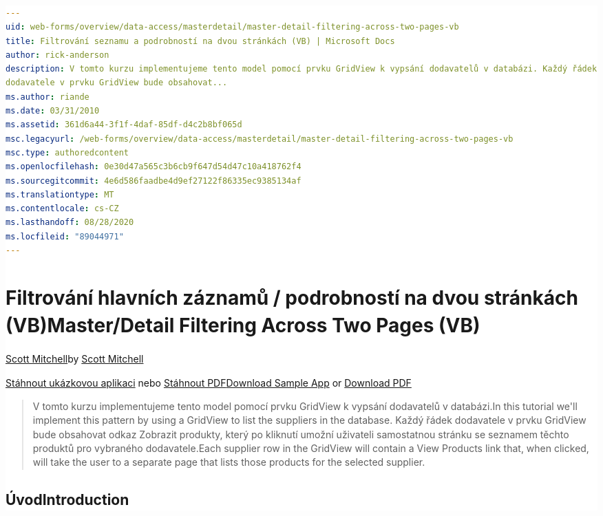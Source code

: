 ```yaml
---
uid: web-forms/overview/data-access/masterdetail/master-detail-filtering-across-two-pages-vb
title: Filtrování seznamu a podrobností na dvou stránkách (VB) | Microsoft Docs
author: rick-anderson
description: V tomto kurzu implementujeme tento model pomocí prvku GridView k vypsání dodavatelů v databázi. Každý řádek dodavatele v prvku GridView bude obsahovat...
ms.author: riande
ms.date: 03/31/2010
ms.assetid: 361d6a44-3f1f-4daf-85df-d4c2b8bf065d
msc.legacyurl: /web-forms/overview/data-access/masterdetail/master-detail-filtering-across-two-pages-vb
msc.type: authoredcontent
ms.openlocfilehash: 0e30d47a565c3b6cb9f647d54d47c10a418762f4
ms.sourcegitcommit: 4e6d586faadbe4d9ef27122f86335ec9385134af
ms.translationtype: MT
ms.contentlocale: cs-CZ
ms.lasthandoff: 08/28/2020
ms.locfileid: "89044971"
---
```

# <a name="masterdetail-filtering-across-two-pages-vb"></a><span data-ttu-id="9deb7-104">Filtrování hlavních záznamů / podrobností na dvou stránkách (VB)</span><span class="sxs-lookup"><span data-stu-id="9deb7-104">Master/Detail Filtering Across Two Pages (VB)</span></span>

<span data-ttu-id="9deb7-105">[Scott Mitchell](https://twitter.com/ScottOnWriting)</span><span class="sxs-lookup"><span data-stu-id="9deb7-105">by [Scott Mitchell](https://twitter.com/ScottOnWriting)</span></span>

<span data-ttu-id="9deb7-106">[Stáhnout ukázkovou aplikaci](https://download.microsoft.com/download/5/d/7/5d7571fc-d0b7-4798-ad4a-c976c02363ce/ASPNET_Data_Tutorial_9_VB.exe) nebo [Stáhnout PDF](master-detail-filtering-across-two-pages-vb/_static/datatutorial09vb1.pdf)</span><span class="sxs-lookup"><span data-stu-id="9deb7-106">[Download Sample App](https://download.microsoft.com/download/5/d/7/5d7571fc-d0b7-4798-ad4a-c976c02363ce/ASPNET_Data_Tutorial_9_VB.exe) or [Download PDF](master-detail-filtering-across-two-pages-vb/_static/datatutorial09vb1.pdf)</span></span>

> <span data-ttu-id="9deb7-107">V tomto kurzu implementujeme tento model pomocí prvku GridView k vypsání dodavatelů v databázi.</span><span class="sxs-lookup"><span data-stu-id="9deb7-107">In this tutorial we'll implement this pattern by using a GridView to list the suppliers in the database.</span></span> <span data-ttu-id="9deb7-108">Každý řádek dodavatele v prvku GridView bude obsahovat odkaz Zobrazit produkty, který po kliknutí umožní uživateli samostatnou stránku se seznamem těchto produktů pro vybraného dodavatele.</span><span class="sxs-lookup"><span data-stu-id="9deb7-108">Each supplier row in the GridView will contain a View Products link that, when clicked, will take the user to a separate page that lists those products for the selected supplier.</span></span>

## <a name="introduction"></a><span data-ttu-id="9deb7-109">Úvod</span><span class="sxs-lookup"><span data-stu-id="9deb7-109">Introduction</span></span>
